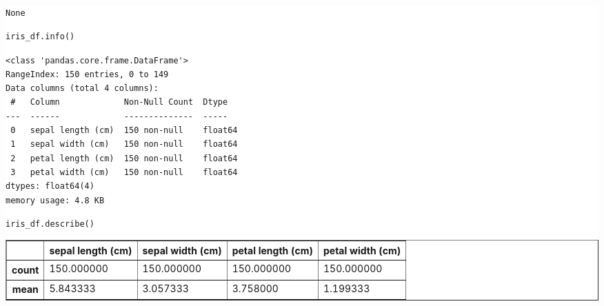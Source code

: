 
    None
    


```python
iris_df.info()
```

    <class 'pandas.core.frame.DataFrame'>
    RangeIndex: 150 entries, 0 to 149
    Data columns (total 4 columns):
     #   Column             Non-Null Count  Dtype  
    ---  ------             --------------  -----  
     0   sepal length (cm)  150 non-null    float64
     1   sepal width (cm)   150 non-null    float64
     2   petal length (cm)  150 non-null    float64
     3   petal width (cm)   150 non-null    float64
    dtypes: float64(4)
    memory usage: 4.8 KB
    


```python
iris_df.describe()
```




<div>
<style scoped>
    .dataframe tbody tr th:only-of-type {
        vertical-align: middle;
    }

    .dataframe tbody tr th {
        vertical-align: top;
    }

    .dataframe thead th {
        text-align: right;
    }
</style>
<table border="1" class="dataframe">
  <thead>
    <tr style="text-align: right;">
      <th></th>
      <th>sepal length (cm)</th>
      <th>sepal width (cm)</th>
      <th>petal length (cm)</th>
      <th>petal width (cm)</th>
    </tr>
  </thead>
  <tbody>
    <tr>
      <th>count</th>
      <td>150.000000</td>
      <td>150.000000</td>
      <td>150.000000</td>
      <td>150.000000</td>
    </tr>
    <tr>
      <th>mean</th>
      <td>5.843333</td>
      <td>3.057333</td>
      <td>3.758000</td>
      <td>1.199333</td>
    </tr>